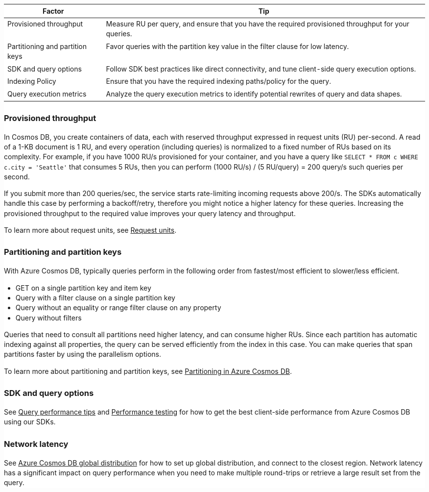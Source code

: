 | Factor | Tip | 
| ------ | -----| 
| Provisioned throughput | Measure RU per query, and ensure that you have the required provisioned throughput for your queries. | 
| Partitioning and partition keys | Favor queries with the partition key value in the filter clause for low latency. |
| SDK and query options | Follow SDK best practices like direct connectivity, and tune client-side query execution options. |
| Indexing Policy | Ensure that you have the required indexing paths/policy for the query. |
| Query execution metrics | Analyze the query execution metrics to identify potential rewrites of query and data shapes.  |

### Provisioned throughput
In Cosmos DB, you create containers of data, each with reserved throughput expressed in request units (RU) per-second. A read of a 1-KB document is 1 RU, and every operation (including queries) is normalized to a fixed number of RUs based on its complexity. For example, if you have 1000 RU/s provisioned for your container, and you have a query like `SELECT * FROM c WHERE c.city = 'Seattle'` that consumes 5 RUs, then you can perform (1000 RU/s) / (5 RU/query) = 200 query/s such queries per second. 

If you submit more than 200 queries/sec, the service starts rate-limiting incoming requests above 200/s. The SDKs automatically handle this case by performing a backoff/retry, therefore you might notice a higher latency for these queries. Increasing the provisioned throughput to the required value improves your query latency and throughput. 

To learn more about request units, see [Request units](../request-units.md).

### Partitioning and partition keys
With Azure Cosmos DB, typically queries perform in the following order from fastest/most efficient to slower/less efficient. 

* GET on a single partition key and item key
* Query with a filter clause on a single partition key
* Query without an equality or range filter clause on any property
* Query without filters

Queries that need to consult all partitions need higher latency, and can consume higher RUs. Since each partition has automatic indexing against all properties, the query can be served efficiently from the index in this case. You can make queries that span partitions faster by using the parallelism options.

To learn more about partitioning and partition keys, see [Partitioning in Azure Cosmos DB](../partitioning-overview.md).

### SDK and query options
See [Query performance tips](performance-tips-query-sdk.md) and [Performance testing](performance-testing.md) for how to get the best client-side performance from Azure Cosmos DB using our SDKs.

### Network latency
See [Azure Cosmos DB global distribution](tutorial-global-distribution-sql-api.md) for how to set up global distribution, and connect to the closest region. Network latency has a significant impact on query performance when you need to make multiple round-trips or retrieve a large result set from the query. 
